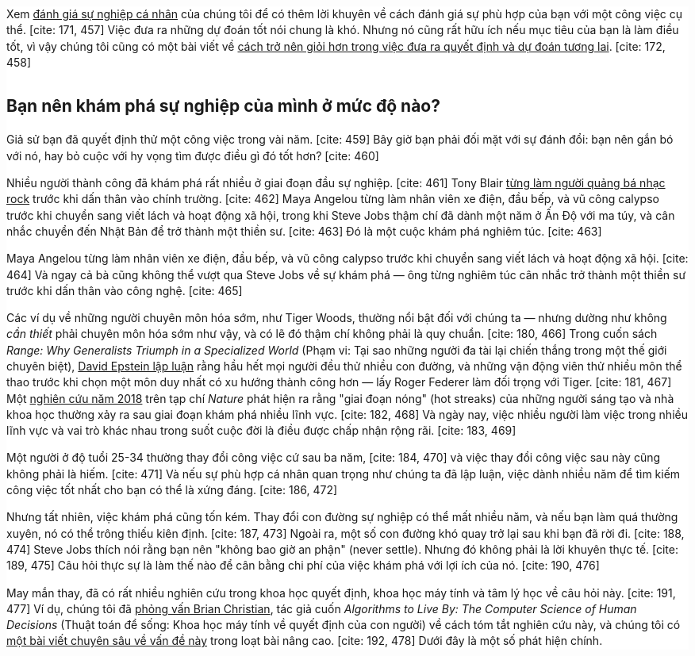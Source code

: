 Xem [đánh giá sự nghiệp cá nhân](https://80000hours.org/career-reviews/) của chúng tôi để có thêm lời khuyên về cách đánh giá sự phù hợp của bạn với một công việc cụ thể. [cite: 171, 457] Việc đưa ra những dự đoán tốt nói chung là khó. Nhưng nó cũng rất hữu ích nếu mục tiêu của bạn là làm điều tốt, vì vậy chúng tôi cũng có một bài viết về [cách trở nên giỏi hơn trong việc đưa ra quyết định và dự đoán tương lai](https://80000hours.org/2020/09/good-judgement/). [cite: 172, 458]

## Bạn nên khám phá sự nghiệp của mình ở mức độ nào?

Giả sử bạn đã quyết định thử một công việc trong vài năm. [cite: 459] Bây giờ bạn phải đối mặt với sự đánh đổi: bạn nên gắn bó với nó, hay bỏ cuộc với hy vọng tìm được điều gì đó tốt hơn? [cite: 460]

Nhiều người thành công đã khám phá rất nhiều ở giai đoạn đầu sự nghiệp. [cite: 461] Tony Blair [từng làm người quảng bá nhạc rock](http://www.telegraph.co.uk/culture/3649202/Rock-n-rule.html) trước khi dấn thân vào chính trường. [cite: 462] Maya Angelou từng làm nhân viên xe điện, đầu bếp, và vũ công calypso trước khi chuyển sang viết lách và hoạt động xã hội, trong khi Steve Jobs thậm chí đã dành một năm ở Ấn Độ với ma túy, và cân nhắc chuyển đến Nhật Bản để trở thành một thiền sư. [cite: 463] Đó là một cuộc khám phá nghiêm túc. [cite: 463]

Maya Angelou từng làm nhân viên xe điện, đầu bếp, và vũ công calypso trước khi chuyển sang viết lách và hoạt động xã hội. [cite: 464] Và ngay cả bà cũng không thể vượt qua Steve Jobs về sự khám phá — ông từng nghiêm túc cân nhắc trở thành một thiền sư trước khi dấn thân vào công nghệ. [cite: 465]

Các ví dụ về những người chuyên môn hóa sớm, như Tiger Woods, thường nổi bật đối với chúng ta — nhưng dường như không *cần thiết* phải chuyên môn hóa sớm như vậy, và có lẽ đó thậm chí không phải là quy chuẩn. [cite: 180, 466] Trong cuốn sách *Range: Why Generalists Triumph in a Specialized World* (Phạm vi: Tại sao những người đa tài lại chiến thắng trong một thế giới chuyên biệt), [David Epstein lập luận](https://www.econtalk.org/david-epstein-on-mastery-specialization-and-range/) rằng hầu hết mọi người đều thử nhiều con đường, và những vận động viên thử nhiều môn thể thao trước khi chọn một môn duy nhất có xu hướng thành công hơn — lấy Roger Federer làm đối trọng với Tiger. [cite: 181, 467] Một [nghiên cứu năm 2018](https://www.google.com/search?q=https://web.archive.org/web/20211022185335/https://www.nature.com/articles/s41586-018-0315-8) trên tạp chí *Nature* phát hiện ra rằng "giai đoạn nóng" (hot streaks) của những người sáng tạo và nhà khoa học thường xảy ra sau giai đoạn khám phá nhiều lĩnh vực. [cite: 182, 468] Và ngày nay, việc nhiều người làm việc trong nhiều lĩnh vực và vai trò khác nhau trong suốt cuộc đời là điều được chấp nhận rộng rãi. [cite: 183, 469]

Một người ở độ tuổi 25-34 thường thay đổi công việc cứ sau ba năm, [cite: 184, 470] và việc thay đổi công việc sau này cũng không phải là hiếm. [cite: 471] Và nếu sự phù hợp cá nhân quan trọng như chúng ta đã lập luận, việc dành nhiều năm để tìm kiếm công việc tốt nhất cho bạn có thể là xứng đáng. [cite: 186, 472]

Nhưng tất nhiên, việc khám phá cũng tốn kém. Thay đổi con đường sự nghiệp có thể mất nhiều năm, và nếu bạn làm quá thường xuyên, nó có thể trông thiếu kiên định. [cite: 187, 473] Ngoài ra, một số con đường khó quay trở lại sau khi bạn đã rời đi. [cite: 188, 474] Steve Jobs thích nói rằng bạn nên "không bao giờ an phận" (never settle). Nhưng đó không phải là lời khuyên thực tế. [cite: 189, 475] Câu hỏi thực sự là làm thế nào để cân bằng chi phí của việc khám phá với lợi ích của nó. [cite: 190, 476]

May mắn thay, đã có rất nhiều nghiên cứu trong khoa học quyết định, khoa học máy tính và tâm lý học về câu hỏi này. [cite: 191, 477] Ví dụ, chúng tôi đã [phỏng vấn Brian Christian](https://80000hours.org/podcast/episodes/brian-christian-algorithms-to-live-by/), tác giả cuốn *Algorithms to Live By: The Computer Science of Human Decisions* (Thuật toán để sống: Khoa học máy tính về quyết định của con người) về cách tóm tắt nghiên cứu này, và chúng tôi có [một bài viết chuyên sâu về vấn đề này](https://80000hours.org/articles/career-exploration/) trong loạt bài nâng cao. [cite: 192, 478] Dưới đây là một số phát hiện chính.
